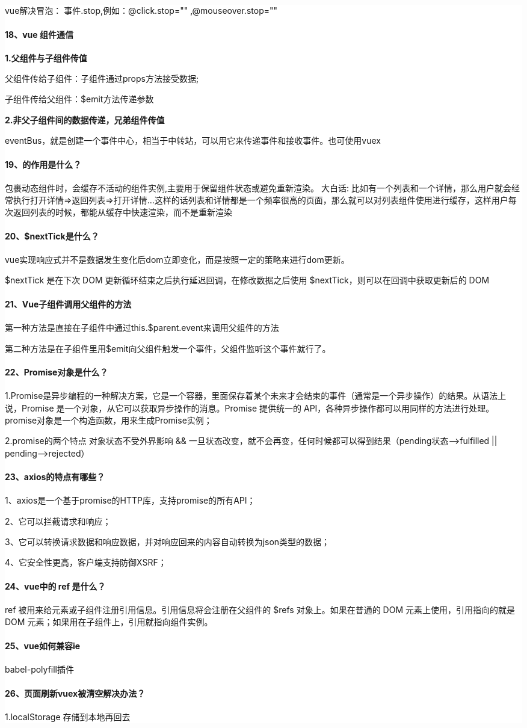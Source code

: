 vue解决冒泡： 事件.stop,例如：@click.stop="" ,@mouseover.stop=""

#### 18、vue 组件通信

**1.父组件与子组件传值**

父组件传给子组件：子组件通过props方法接受数据;

子组件传给父组件：$emit方法传递参数

**2.非父子组件间的数据传递，兄弟组件传值**

eventBus，就是创建一个事件中心，相当于中转站，可以用它来传递事件和接收事件。也可使用vuex

#### 19、<keep-alive></keep-alive>的作用是什么？

<keep-alive></keep-alive>包裹动态组件时，会缓存不活动的组件实例,主要用于保留组件状态或避免重新渲染。 大白话: 比如有一个列表和一个详情，那么用户就会经常执行打开详情=>返回列表=>打开详情…这样的话列表和详情都是一个频率很高的页面，那么就可以对列表组件使用<keep-alive></keep-alive>进行缓存，这样用户每次返回列表的时候，都能从缓存中快速渲染，而不是重新渲染

#### 20、$nextTick是什么？

vue实现响应式并不是数据发生变化后dom立即变化，而是按照一定的策略来进行dom更新。

$nextTick 是在下次 DOM 更新循环结束之后执行延迟回调，在修改数据之后使用 $nextTick，则可以在回调中获取更新后的 DOM

#### 21、Vue子组件调用父组件的方法

第一种方法是直接在子组件中通过this.$parent.event来调用父组件的方法

第二种方法是在子组件里用$emit向父组件触发一个事件，父组件监听这个事件就行了。

#### 22、Promise对象是什么？

1.Promise是异步编程的一种解决方案，它是一个容器，里面保存着某个未来才会结束的事件（通常是一个异步操作）的结果。从语法上说，Promise 是一个对象，从它可以获取异步操作的消息。Promise 提供统一的 API，各种异步操作都可以用同样的方法进行处理。promise对象是一个构造函数，用来生成Promise实例；

2.promise的两个特点 对象状态不受外界影响 && 一旦状态改变，就不会再变，任何时候都可以得到结果（pending状态-->fulfilled || pending-->rejected）

#### 23、axios的特点有哪些？

1、axios是一个基于promise的HTTP库，支持promise的所有API；

2、它可以拦截请求和响应；

3、它可以转换请求数据和响应数据，并对响应回来的内容自动转换为json类型的数据；

4、它安全性更高，客户端支持防御XSRF；

#### 24、vue中的 ref 是什么？

ref 被用来给元素或子组件注册引用信息。引用信息将会注册在父组件的 $refs 对象上。如果在普通的 DOM 元素上使用，引用指向的就是 DOM 元素；如果用在子组件上，引用就指向组件实例。

#### 25、vue如何兼容ie

babel-polyfill插件

#### 26、页面刷新vuex被清空解决办法？

1.localStorage 存储到本地再回去
